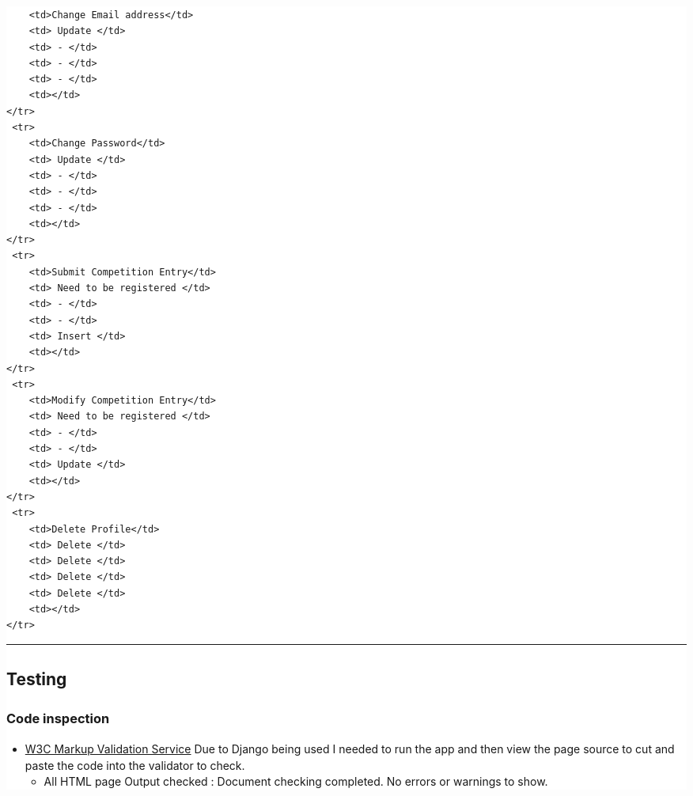         <td>Change Email address</td>
        <td> Update </td>
        <td> - </td>
        <td> - </td>
        <td> - </td>
        <td></td>
    </tr>
     <tr>
        <td>Change Password</td>
        <td> Update </td>
        <td> - </td>
        <td> - </td>
        <td> - </td>
        <td></td>
    </tr>
     <tr>
        <td>Submit Competition Entry</td>
        <td> Need to be registered </td>
        <td> - </td>
        <td> - </td>
        <td> Insert </td>
        <td></td>
    </tr>
     <tr>
        <td>Modify Competition Entry</td>
        <td> Need to be registered </td>
        <td> - </td>
        <td> - </td>
        <td> Update </td>
        <td></td>
    </tr>
     <tr>
        <td>Delete Profile</td>
        <td> Delete </td>
        <td> Delete </td>
        <td> Delete </td>
        <td> Delete </td>
        <td></td>
    </tr>
</table>

<hr />

## **Testing**

### Code inspection 

- [W3C Markup Validation Service](https://validator.w3.org/)
    Due to Django being used I needed to run the app and then view the page source to cut and paste the code into the validator to check. 
    - All HTML page Output checked : Document checking completed. No errors or warnings to show.

